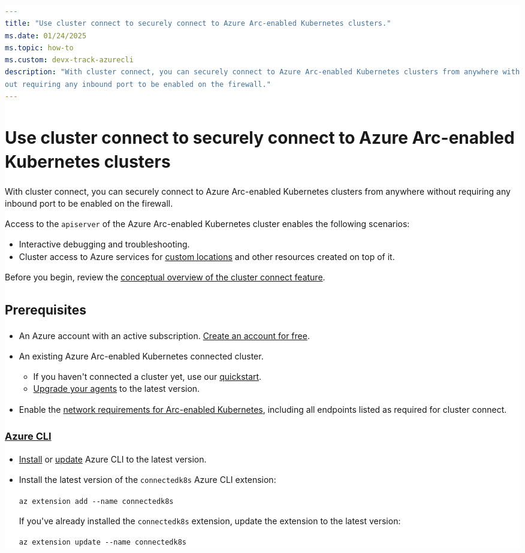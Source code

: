 ```yaml
---
title: "Use cluster connect to securely connect to Azure Arc-enabled Kubernetes clusters."
ms.date: 01/24/2025
ms.topic: how-to
ms.custom: devx-track-azurecli
description: "With cluster connect, you can securely connect to Azure Arc-enabled Kubernetes clusters from anywhere without requiring any inbound port to be enabled on the firewall."
---
```


# Use cluster connect to securely connect to Azure Arc-enabled Kubernetes clusters

With cluster connect, you can securely connect to Azure Arc-enabled Kubernetes clusters from anywhere without requiring any inbound port to be enabled on the firewall.

Access to the `apiserver` of the Azure Arc-enabled Kubernetes cluster enables the following scenarios:

- Interactive debugging and troubleshooting.
- Cluster access to Azure services for [custom locations](custom-locations.md) and other resources created on top of it.

Before you begin, review the [conceptual overview of the cluster connect feature](conceptual-cluster-connect.md).

## Prerequisites

- An Azure account with an active subscription. [Create an account for free](https://azure.microsoft.com/free/?WT.mc_id=A261C142F).

- An existing Azure Arc-enabled Kubernetes connected cluster.
  - If you haven't connected a cluster yet, use our [quickstart](quickstart-connect-cluster.md).
  - [Upgrade your agents](agent-upgrade.md#manually-upgrade-agents) to the latest version.
  
- Enable the [network requirements for Arc-enabled Kubernetes](network-requirements.md), including all endpoints listed as required for cluster connect.

### [Azure CLI](#tab/azure-cli)

- [Install](/cli/azure/install-azure-cli) or [update](/cli/azure/update-azure-cli) Azure CLI to the latest version.

- Install the latest version of the `connectedk8s` Azure CLI extension:

  ```azurecli
  az extension add --name connectedk8s
  ```

  If you've already installed the `connectedk8s` extension, update the extension to the latest version:

  ```azurecli
  az extension update --name connectedk8s
  ```
